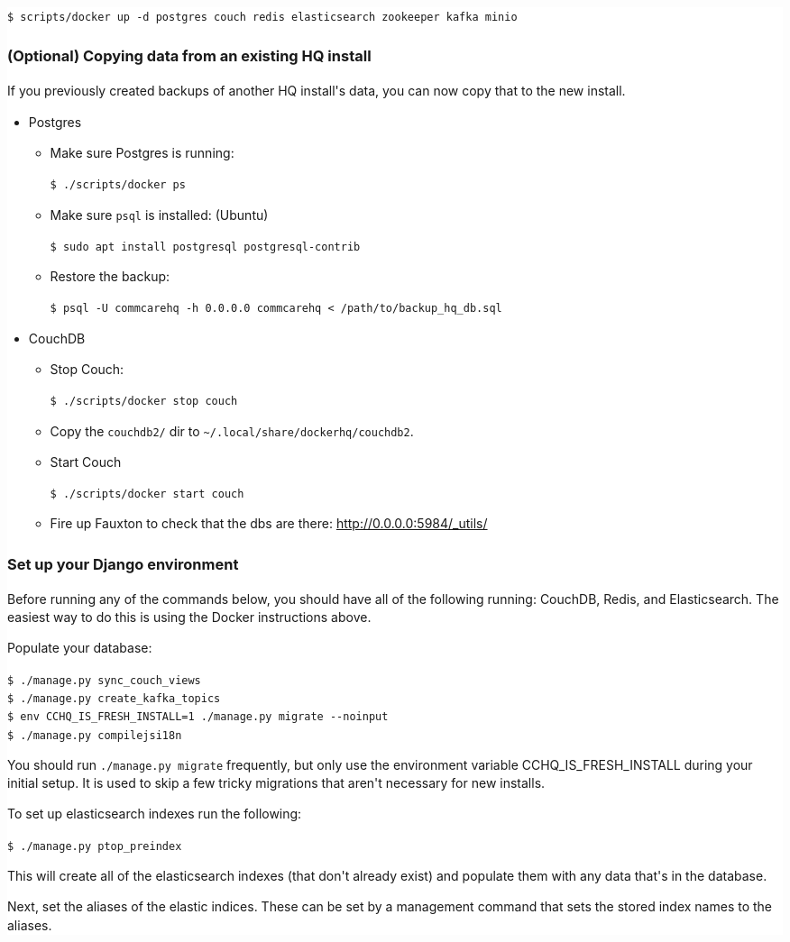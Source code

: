     $ scripts/docker up -d postgres couch redis elasticsearch zookeeper kafka minio


### (Optional) Copying data from an existing HQ install

If you previously created backups of another HQ install's data, you can now copy that to the new install.

* Postgres
  * Make sure Postgres is running:

        $ ./scripts/docker ps

  * Make sure `psql` is installed: (Ubuntu)

        $ sudo apt install postgresql postgresql-contrib

  * Restore the backup:

        $ psql -U commcarehq -h 0.0.0.0 commcarehq < /path/to/backup_hq_db.sql

* CouchDB
  * Stop Couch:

        $ ./scripts/docker stop couch

  * Copy the `couchdb2/` dir to `~/.local/share/dockerhq/couchdb2`.
  * Start Couch

        $ ./scripts/docker start couch

  * Fire up Fauxton to check that the dbs are there: http://0.0.0.0:5984/_utils/


### Set up your Django environment

Before running any of the commands below, you should have all of the following
running: CouchDB, Redis, and Elasticsearch.
The easiest way to do this is using the Docker instructions above.

Populate your database:

    $ ./manage.py sync_couch_views
    $ ./manage.py create_kafka_topics
    $ env CCHQ_IS_FRESH_INSTALL=1 ./manage.py migrate --noinput
    $ ./manage.py compilejsi18n

You should run `./manage.py migrate` frequently, but only use the environment
variable CCHQ_IS_FRESH_INSTALL during your initial setup.  It is used to skip a
few tricky migrations that aren't necessary for new installs.

To set up elasticsearch indexes run the following:

    $ ./manage.py ptop_preindex

This will create all of the elasticsearch indexes (that don't already exist) and populate them with any
data that's in the database.

Next, set the aliases of the elastic indices. These can be set by a management command that sets the stored index
names to the aliases.
